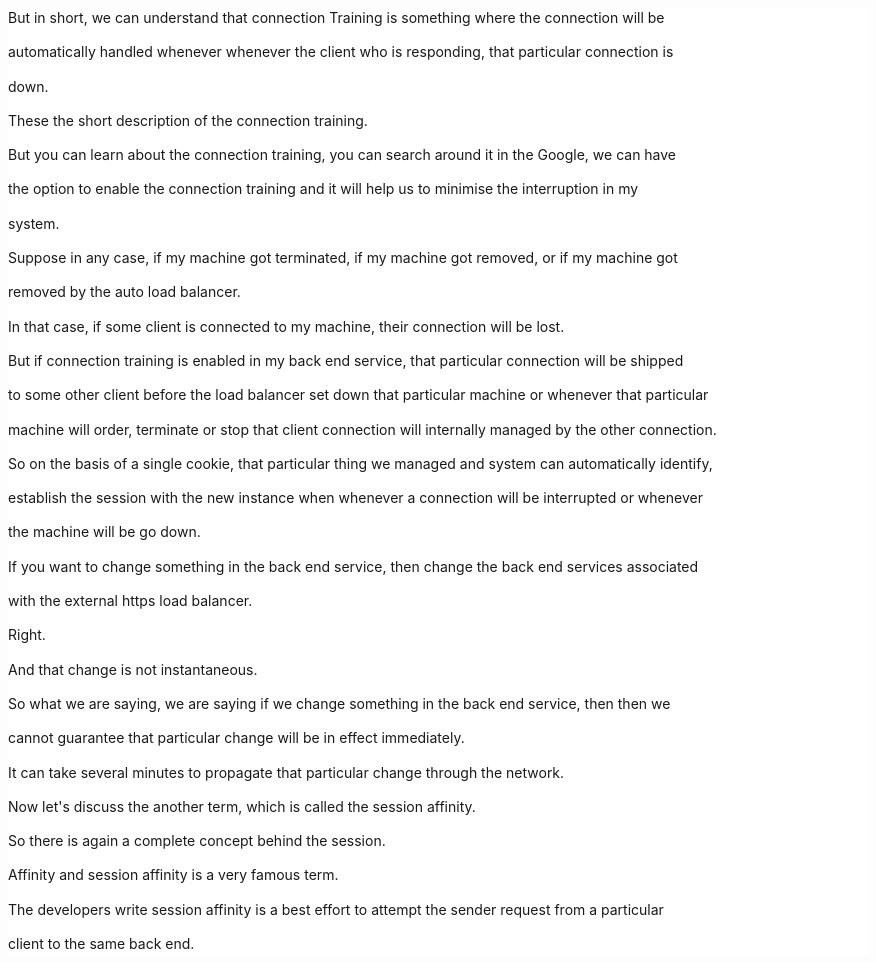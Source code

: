But in short, we can understand that connection Training is something where the connection will be

automatically handled whenever whenever the client who is responding, that particular connection is

down.

These the short description of the connection training.

But you can learn about the connection training, you can search around it in the Google, we can have

the option to enable the connection training and it will help us to minimise the interruption in my

system.

Suppose in any case, if my machine got terminated, if my machine got removed, or if my machine got

removed by the auto load balancer.

In that case, if some client is connected to my machine, their connection will be lost.

But if connection training is enabled in my back end service, that particular connection will be shipped

to some other client before the load balancer set down that particular machine or whenever that particular

machine will order, terminate or stop that client connection will internally managed by the other connection.

So on the basis of a single cookie, that particular thing we managed and system can automatically identify,

establish the session with the new instance when whenever a connection will be interrupted or whenever

the machine will be go down.

If you want to change something in the back end service, then change the back end services associated

with the external https load balancer.

Right.

And that change is not instantaneous.

So what we are saying, we are saying if we change something in the back end service, then then we

cannot guarantee that particular change will be in effect immediately.

It can take several minutes to propagate that particular change through the network.

Now let's discuss the another term, which is called the session affinity.

So there is again a complete concept behind the session.

Affinity and session affinity is a very famous term.

The developers write session affinity is a best effort to attempt the sender request from a particular

client to the same back end.
